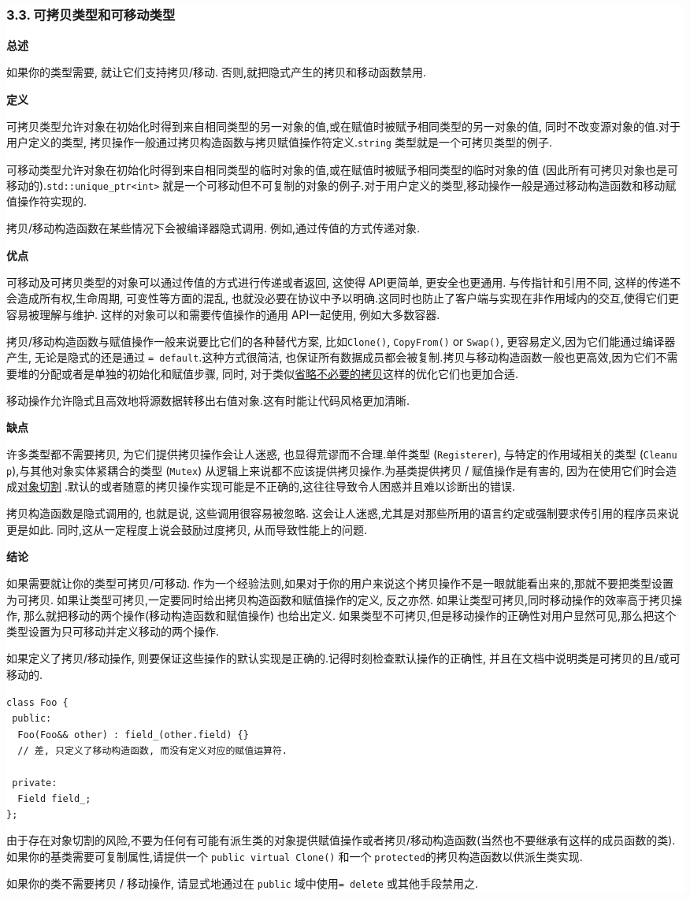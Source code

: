 ### 3.3. 可拷贝类型和可移动类型

**总述**

如果你的类型需要, 就让它们支持拷贝/移动. 否则,就把隐式产生的拷贝和移动函数禁用.

**定义**

可拷贝类型允许对象在初始化时得到来自相同类型的另一对象的值,或在赋值时被赋予相同类型的另一对象的值, 同时不改变源对象的值.对于用户定义的类型, 拷贝操作一般通过拷贝构造函数与拷贝赋值操作符定义.`string` 类型就是一个可拷贝类型的例子.

可移动类型允许对象在初始化时得到来自相同类型的临时对象的值,或在赋值时被赋予相同类型的临时对象的值 (因此所有可拷贝对象也是可移动的).`std::unique_ptr<int>` 就是一个可移动但不可复制的对象的例子.对于用户定义的类型,移动操作一般是通过移动构造函数和移动赋值操作符实现的.

拷贝/移动构造函数在某些情况下会被编译器隐式调用. 例如,通过传值的方式传递对象.

**优点**

可移动及可拷贝类型的对象可以通过传值的方式进行传递或者返回, 这使得 API更简单, 更安全也更通用. 与传指针和引用不同, 这样的传递不会造成所有权,生命周期, 可变性等方面的混乱, 也就没必要在协议中予以明确.这同时也防止了客户端与实现在非作用域内的交互,使得它们更容易被理解与维护. 这样的对象可以和需要传值操作的通用 API一起使用, 例如大多数容器.

拷贝/移动构造函数与赋值操作一般来说要比它们的各种替代方案, 比如`Clone()`, `CopyFrom()` or `Swap()`, 更容易定义,因为它们能通过编译器产生, 无论是隐式的还是通过 `= default`.这种方式很简洁, 也保证所有数据成员都会被复制.拷贝与移动构造函数一般也更高效,因为它们不需要堆的分配或者是单独的初始化和赋值步骤, 同时, 对于类似[省略不必要的拷贝](http://en.cppreference.com/w/cpp/language/copy_elision)这样的优化它们也更加合适.

移动操作允许隐式且高效地将源数据转移出右值对象.这有时能让代码风格更加清晰.

**缺点**

许多类型都不需要拷贝, 为它们提供拷贝操作会让人迷惑, 也显得荒谬而不合理.单件类型 (`Registerer`), 与特定的作用域相关的类型 (`Cleanup`),与其他对象实体紧耦合的类型 (`Mutex`) 从逻辑上来说都不应该提供拷贝操作.为基类提供拷贝 / 赋值操作是有害的, 因为在使用它们时会造成[对象切割](https://en.wikipedia.org/wiki/Object_slicing) .默认的或者随意的拷贝操作实现可能是不正确的,这往往导致令人困惑并且难以诊断出的错误.

拷贝构造函数是隐式调用的, 也就是说, 这些调用很容易被忽略. 这会让人迷惑,尤其是对那些所用的语言约定或强制要求传引用的程序员来说更是如此. 同时,这从一定程度上说会鼓励过度拷贝, 从而导致性能上的问题.

**结论**

如果需要就让你的类型可拷贝/可移动. 作为一个经验法则,如果对于你的用户来说这个拷贝操作不是一眼就能看出来的,那就不要把类型设置为可拷贝. 如果让类型可拷贝,一定要同时给出拷贝构造函数和赋值操作的定义, 反之亦然. 如果让类型可拷贝,同时移动操作的效率高于拷贝操作, 那么就把移动的两个操作(移动构造函数和赋值操作) 也给出定义. 如果类型不可拷贝,但是移动操作的正确性对用户显然可见,那么把这个类型设置为只可移动并定义移动的两个操作.

如果定义了拷贝/移动操作, 则要保证这些操作的默认实现是正确的.记得时刻检查默认操作的正确性, 并且在文档中说明类是可拷贝的且/或可移动的.

``` {.sourceCode .c++}
class Foo {
 public:
  Foo(Foo&& other) : field_(other.field) {}
  // 差, 只定义了移动构造函数, 而没有定义对应的赋值运算符.

 private:
  Field field_;
};
```

由于存在对象切割的风险,不要为任何有可能有派生类的对象提供赋值操作或者拷贝/移动构造函数(当然也不要继承有这样的成员函数的类). 如果你的基类需要可复制属性,请提供一个 `public virtual Clone()` 和一个 `protected`的拷贝构造函数以供派生类实现.

如果你的类不需要拷贝 / 移动操作, 请显式地通过在 `public` 域中使用`= delete` 或其他手段禁用之.

